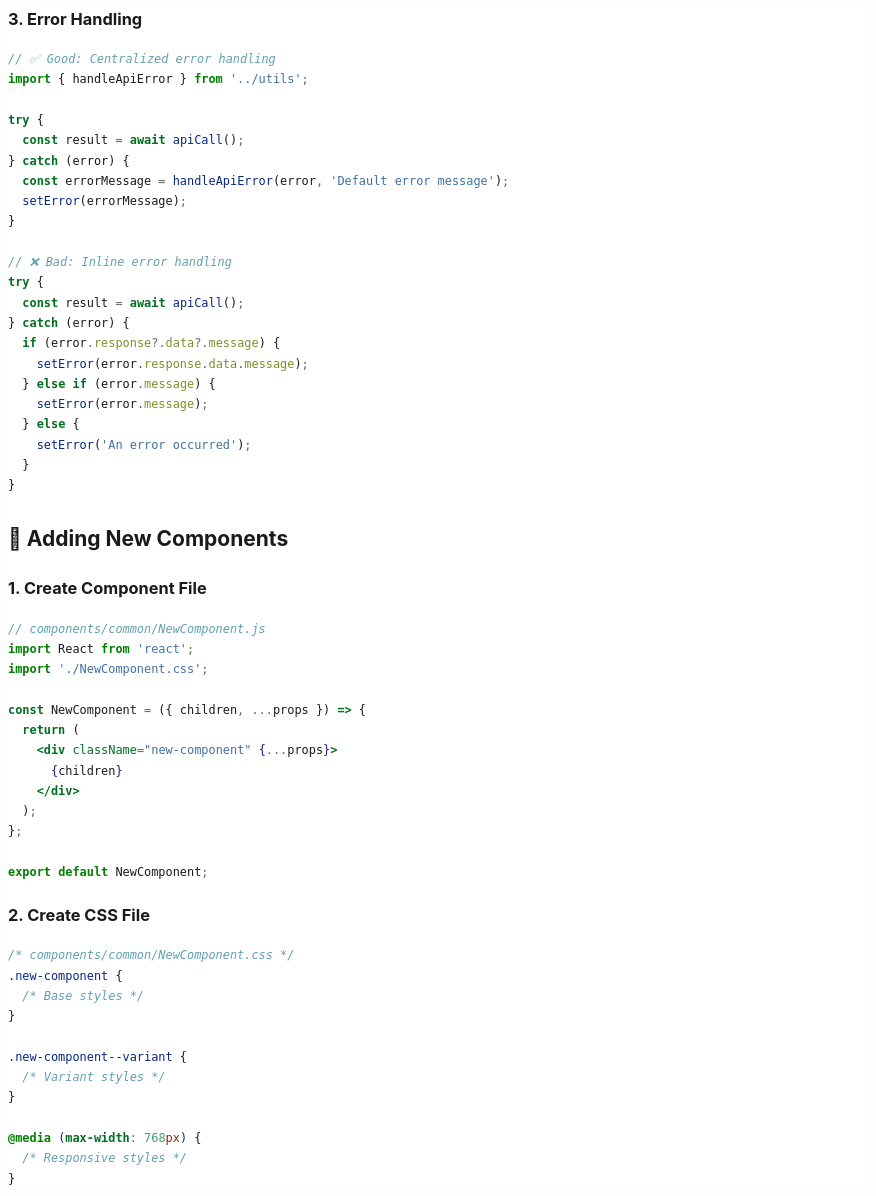 ### **3. Error Handling**
```jsx
// ✅ Good: Centralized error handling
import { handleApiError } from '../utils';

try {
  const result = await apiCall();
} catch (error) {
  const errorMessage = handleApiError(error, 'Default error message');
  setError(errorMessage);
}

// ❌ Bad: Inline error handling
try {
  const result = await apiCall();
} catch (error) {
  if (error.response?.data?.message) {
    setError(error.response.data.message);
  } else if (error.message) {
    setError(error.message);
  } else {
    setError('An error occurred');
  }
}
```

## 📝 **Adding New Components**

### **1. Create Component File**
```jsx
// components/common/NewComponent.js
import React from 'react';
import './NewComponent.css';

const NewComponent = ({ children, ...props }) => {
  return (
    <div className="new-component" {...props}>
      {children}
    </div>
  );
};

export default NewComponent;
```

### **2. Create CSS File**
```css
/* components/common/NewComponent.css */
.new-component {
  /* Base styles */
}

.new-component--variant {
  /* Variant styles */
}

@media (max-width: 768px) {
  /* Responsive styles */
}
```
